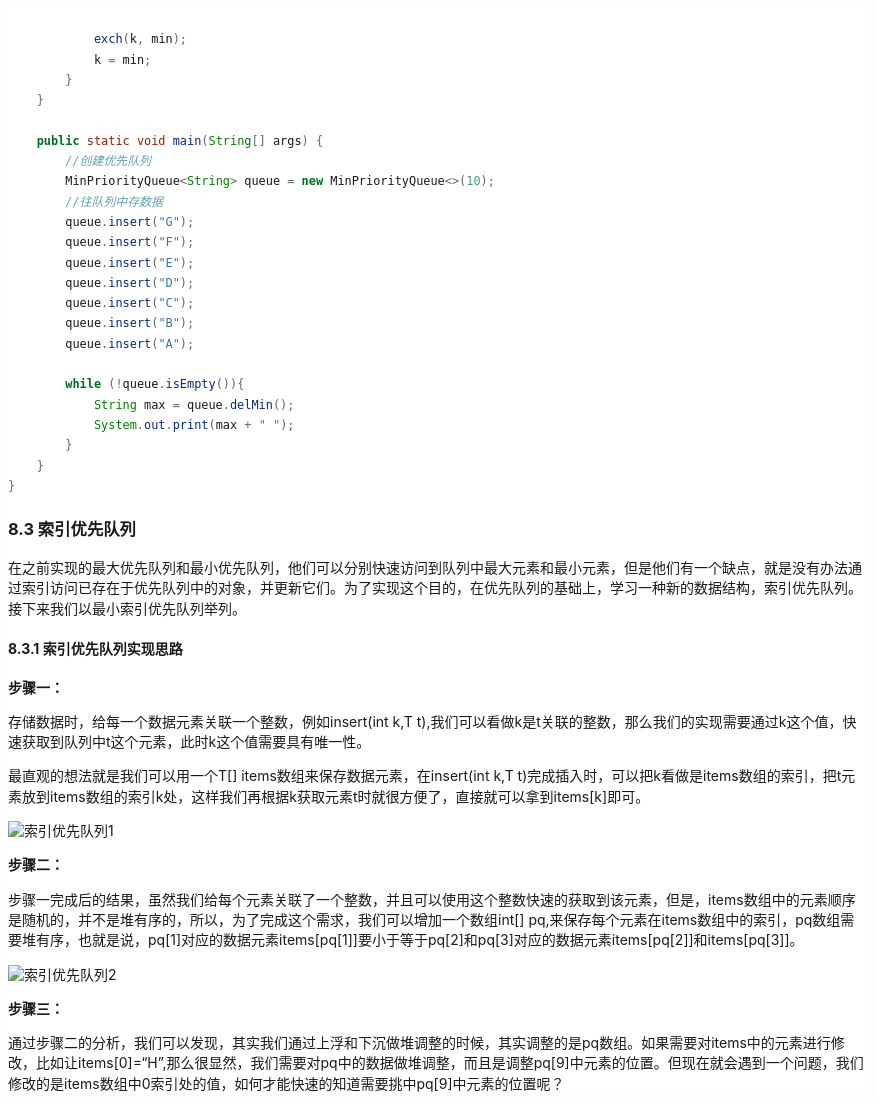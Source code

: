 ```java

            exch(k, min);
            k = min;
        }
    }

    public static void main(String[] args) {
        //创建优先队列
        MinPriorityQueue<String> queue = new MinPriorityQueue<>(10);
        //往队列中存数据
        queue.insert("G");
        queue.insert("F");
        queue.insert("E");
        queue.insert("D");
        queue.insert("C");
        queue.insert("B");
        queue.insert("A");

        while (!queue.isEmpty()){
            String max = queue.delMin();
            System.out.print(max + " ");
        }
    }
}
```

### 8.3 索引优先队列 

​	在之前实现的最大优先队列和最小优先队列，他们可以分别快速访问到队列中最大元素和最小元素，但是他们有一个缺点，就是没有办法通过索引访问已存在于优先队列中的对象，并更新它们。为了实现这个目的，在优先队列的基础上，学习一种新的数据结构，索引优先队列。接下来我们以最小索引优先队列举列。 

#### 8.3.1 索引优先队列实现思路 

**步骤一：**

存储数据时，给每一个数据元素关联一个整数，例如insert(int k,T t),我们可以看做k是t关联的整数，那么我们的实现需要通过k这个值，快速获取到队列中t这个元素，此时k这个值需要具有唯一性。

最直观的想法就是我们可以用一个T[] items数组来保存数据元素，在insert(int k,T t)完成插入时，可以把k看做是items数组的索引，把t元素放到items数组的索引k处，这样我们再根据k获取元素t时就很方便了，直接就可以拿到items[k]即可。 

![索引优先队列1](https://xycnotes.oss-cn-hangzhou.aliyuncs.com/img/202206252112187.PNG)

**步骤二：**

步骤一完成后的结果，虽然我们给每个元素关联了一个整数，并且可以使用这个整数快速的获取到该元素，但是，items数组中的元素顺序是随机的，并不是堆有序的，所以，为了完成这个需求，我们可以增加一个数组int[] pq,来保存每个元素在items数组中的索引，pq数组需要堆有序，也就是说，pq[1]对应的数据元素items[pq[1]]要小于等于pq[2]和pq[3]对应的数据元素items[pq[2]]和items[pq[3]]。 

![索引优先队列2](https://xycnotes.oss-cn-hangzhou.aliyuncs.com/img/202206252112889.PNG)

**步骤三：** 

​	通过步骤二的分析，我们可以发现，其实我们通过上浮和下沉做堆调整的时候，其实调整的是pq数组。如果需要对items中的元素进行修改，比如让items[0]=“H”,那么很显然，我们需要对pq中的数据做堆调整，而且是调整pq[9]中元素的位置。但现在就会遇到一个问题，我们修改的是items数组中0索引处的值，如何才能快速的知道需要挑中pq[9]中元素的位置呢？ 

